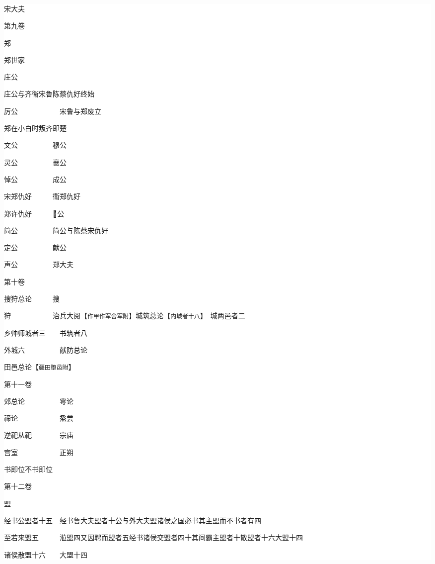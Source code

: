 宋大夫  

第九卷  

郑  

郑世家  

庄公  

庄公与齐衞宋鲁陈蔡仇好终始  

厉公　　　　　　宋鲁与郑废立  

郑在小白时叛齐即楚  

文公　　　　　穆公  

灵公　　　　　襄公  

悼公　　　　　成公  

宋郑仇好　　　衞郑仇好  

郑许仇好　　　公  

简公　　　　　简公与陈蔡宋仇好  

定公　　　　　献公  

声公　　　　　郑大夫  

第十卷  

搜狩总论　　　搜  

狩　　　　　　治兵大阅【`作甲作军舍军附`】城筑总论【`内城者十八`】　城两邑者二  

乡帅师城者三　　书筑者八  

外城六　　　　　献防总论  

田邑总论【`疆田堕邑附`】  

第十一卷  

郊总论　　　　　雩论  

禘论　　　　　　烝尝  

逆祀从祀　　　　宗庙  

宫室　　　　　　正朔  

书即位不书即位  

第十二卷  

盟  

经书公盟者十五　经书鲁大夫盟者十公与外大夫盟诸侯之国必书其主盟而不书者有四  

至若来盟五　　　涖盟四又因聘而盟者五经书诸侯交盟者四十其间霸主盟者十散盟者十六大盟十四  

诸侯散盟十六　　大盟十四  
